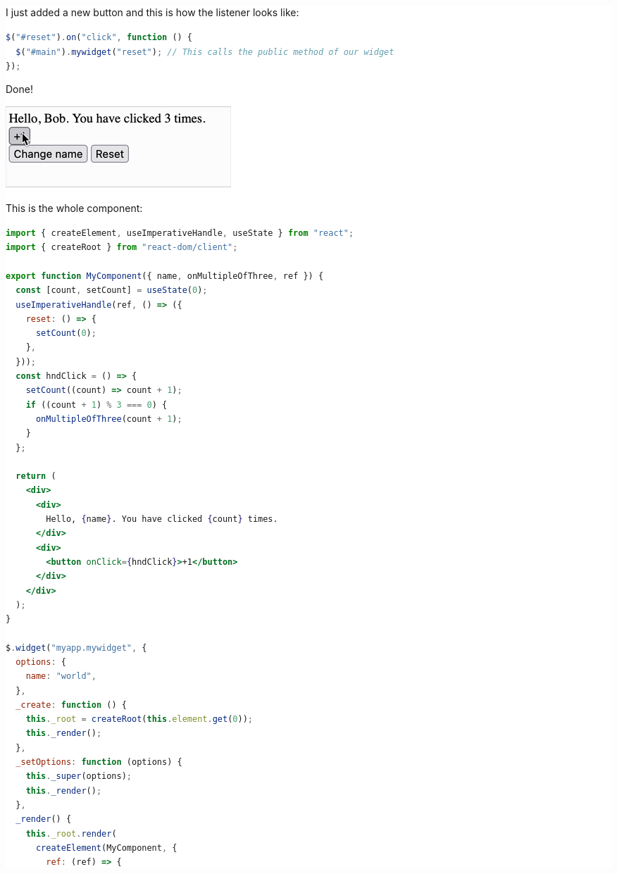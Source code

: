 I just added a new button and this is how the listener looks like:

```js
$("#reset").on("click", function () {
  $("#main").mywidget("reset"); // This calls the public method of our widget
});
```

Done!

![Triggering React imperative handlers from jQuery UI](../../assets/blog/2025/07/react-jqueryui/react5.gif)

This is the whole component:

```jsx
import { createElement, useImperativeHandle, useState } from "react";
import { createRoot } from "react-dom/client";

export function MyComponent({ name, onMultipleOfThree, ref }) {
  const [count, setCount] = useState(0);
  useImperativeHandle(ref, () => ({
    reset: () => {
      setCount(0);
    },
  }));
  const hndClick = () => {
    setCount((count) => count + 1);
    if ((count + 1) % 3 === 0) {
      onMultipleOfThree(count + 1);
    }
  };

  return (
    <div>
      <div>
        Hello, {name}. You have clicked {count} times.
      </div>
      <div>
        <button onClick={hndClick}>+1</button>
      </div>
    </div>
  );
}

$.widget("myapp.mywidget", {
  options: {
    name: "world",
  },
  _create: function () {
    this._root = createRoot(this.element.get(0));
    this._render();
  },
  _setOptions: function (options) {
    this._super(options);
    this._render();
  },
  _render() {
    this._root.render(
      createElement(MyComponent, {
        ref: (ref) => {
```